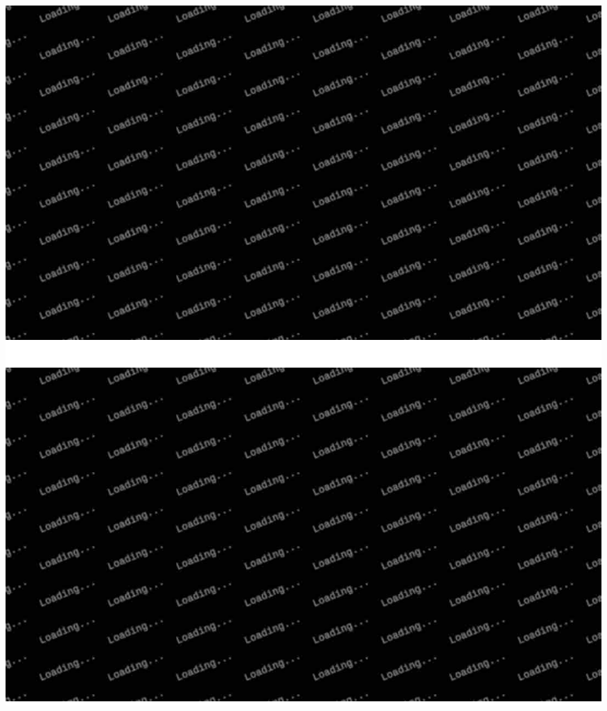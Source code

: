  <img width="100%" height="100%" class="lazyload" src="./../images/loading.jpg"
 data-src="./../images/VA38/bd-12595-1090px.jpg"
 data-srcset="./../images/VA38/bd-12595-512px.jpg 512w,
 ./../images/VA38/bd-12595-768px.jpg 768w,
 ./../images/VA38/bd-12595-1090px.jpg 1090w"
 sizes="(min-width: 1218px) 1090px,
 (min-width: 768px) 87vw,
 89vw" />
</div>

<br>

<div id="container1" class="twentytwenty-container">
 <img width="100%" height="100%" class="lazyload" src="./../images/loading.jpg"
 data-src="./../images/VA38/tv-12600-1090px.jpg"